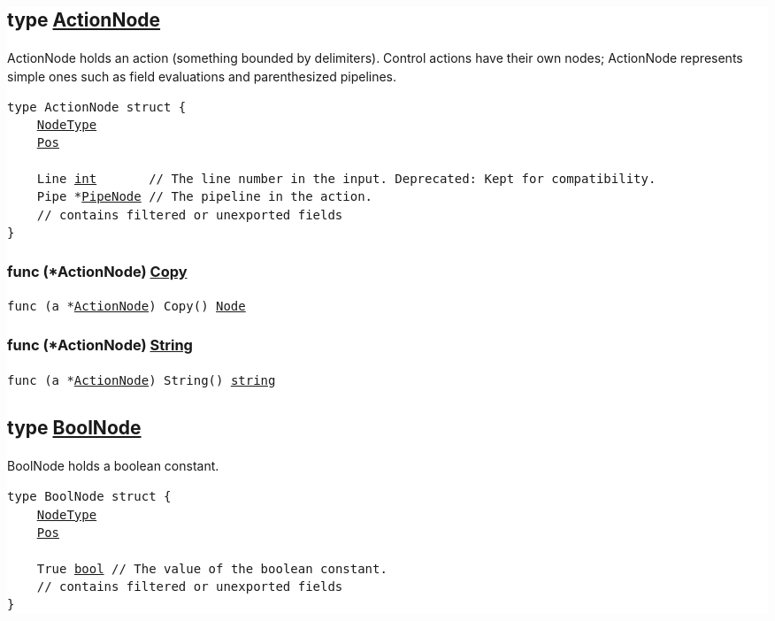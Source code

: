 



## <a id="ActionNode">type</a> [ActionNode](https://golang.org/src/text/template/parse/node.go?s=5352:5537#L199)
ActionNode holds an action (something bounded by delimiters).
Control actions have their own nodes; ActionNode represents simple
ones such as field evaluations and parenthesized pipelines.


<pre>type ActionNode struct {
    <a href="#NodeType">NodeType</a>
    <a href="#Pos">Pos</a>

<span id="ActionNode.Line"></span>    Line <a href="/pkg/builtin/#int">int</a>       <span class="comment">// The line number in the input. Deprecated: Kept for compatibility.</span>
<span id="ActionNode.Pipe"></span>    Pipe *<a href="#PipeNode">PipeNode</a> <span class="comment">// The pipeline in the action.</span>
    <span class="comment">// contains filtered or unexported fields</span>
}
</pre>











### <a id="ActionNode.Copy">func</a> (\*ActionNode) [Copy](https://golang.org/src/text/template/parse/node.go?s=5832:5864#L220)
<pre>func (a *<a href="#ActionNode">ActionNode</a>) Copy() <a href="#Node">Node</a></pre>



### <a id="ActionNode.String">func</a> (\*ActionNode) [String](https://golang.org/src/text/template/parse/node.go?s=5699:5735#L211)
<pre>func (a *<a href="#ActionNode">ActionNode</a>) String() <a href="/pkg/builtin/#string">string</a></pre>



## <a id="BoolNode">type</a> [BoolNode](https://golang.org/src/text/template/parse/node.go?s=11635:11735#L481)
BoolNode holds a boolean constant.


<pre>type BoolNode struct {
    <a href="#NodeType">NodeType</a>
    <a href="#Pos">Pos</a>

<span id="BoolNode.True"></span>    True <a href="/pkg/builtin/#bool">bool</a> <span class="comment">// The value of the boolean constant.</span>
    <span class="comment">// contains filtered or unexported fields</span>
}
</pre>
